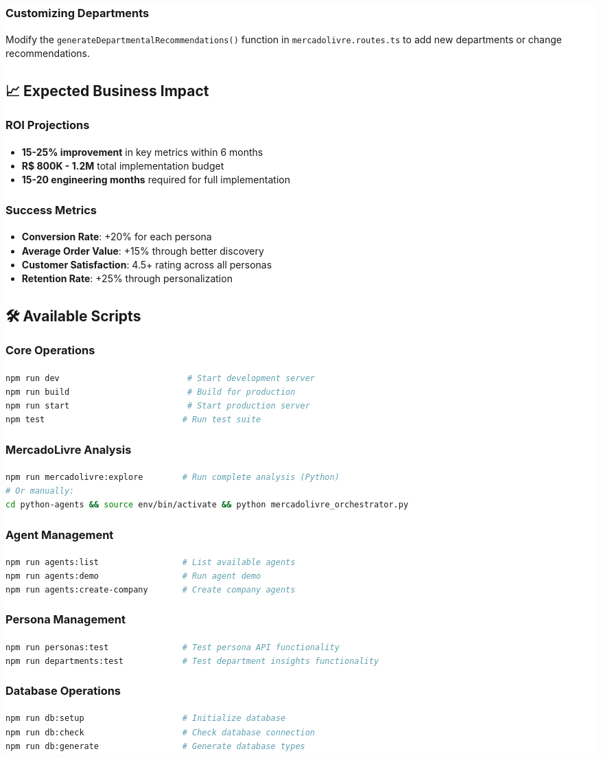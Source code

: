 ### Customizing Departments
Modify the `generateDepartmentalRecommendations()` function in `mercadolivre.routes.ts` to add new departments or change recommendations.

## 📈 Expected Business Impact

### ROI Projections
- **15-25% improvement** in key metrics within 6 months
- **R$ 800K - 1.2M** total implementation budget
- **15-20 engineering months** required for full implementation

### Success Metrics
- **Conversion Rate**: +20% for each persona
- **Average Order Value**: +15% through better discovery  
- **Customer Satisfaction**: 4.5+ rating across all personas
- **Retention Rate**: +25% through personalization

## 🛠️ Available Scripts

### Core Operations
```bash
npm run dev                          # Start development server
npm run build                        # Build for production
npm run start                        # Start production server
npm test                            # Run test suite
```

### MercadoLivre Analysis
```bash
npm run mercadolivre:explore        # Run complete analysis (Python)
# Or manually:
cd python-agents && source env/bin/activate && python mercadolivre_orchestrator.py
```

### Agent Management
```bash
npm run agents:list                 # List available agents
npm run agents:demo                 # Run agent demo
npm run agents:create-company       # Create company agents
```

### Persona Management
```bash
npm run personas:test               # Test persona API functionality
npm run departments:test            # Test department insights functionality
```

### Database Operations
```bash
npm run db:setup                    # Initialize database
npm run db:check                    # Check database connection
npm run db:generate                 # Generate database types
```
